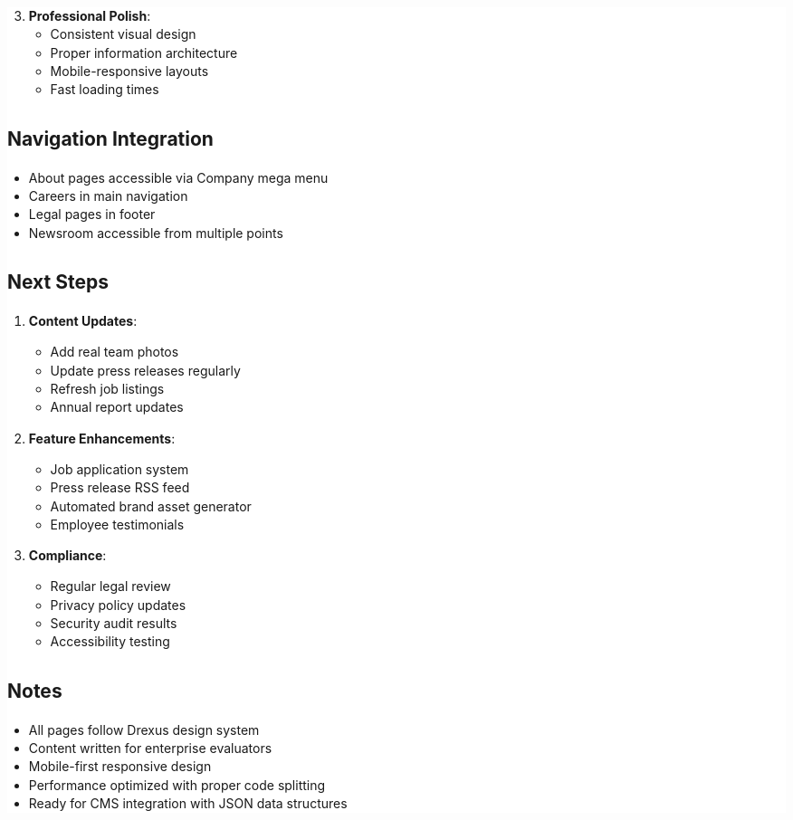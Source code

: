 3. **Professional Polish**:
   - Consistent visual design
   - Proper information architecture
   - Mobile-responsive layouts
   - Fast loading times

## Navigation Integration

- About pages accessible via Company mega menu
- Careers in main navigation
- Legal pages in footer
- Newsroom accessible from multiple points

## Next Steps

1. **Content Updates**:
   - Add real team photos
   - Update press releases regularly
   - Refresh job listings
   - Annual report updates

2. **Feature Enhancements**:
   - Job application system
   - Press release RSS feed
   - Automated brand asset generator
   - Employee testimonials

3. **Compliance**:
   - Regular legal review
   - Privacy policy updates
   - Security audit results
   - Accessibility testing

## Notes

- All pages follow Drexus design system
- Content written for enterprise evaluators
- Mobile-first responsive design
- Performance optimized with proper code splitting
- Ready for CMS integration with JSON data structures

